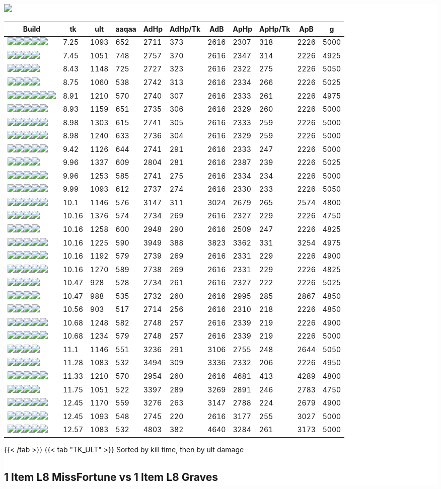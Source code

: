 ![](/StatMods/StatModsArmorIcon.png)





 Build |tk|ult|aaqaa|AdHp|AdHp/Tk|AdB|ApHp|ApHp/Tk|ApB|g
-|-|-|-|-|-|-|-|-|-|-
![](/item/6672.png)![](/item/1001.png)![](/item/1053.png)![](/item/1055.png)![](/item/1036.png)|7.25|1093|652|2711|373|2616|2307|318|2226|5000
![](/item/3153.png)![](/item/1001.png)![](/item/1055.png)![](/item/1037.png)|7.45|1051|748|2757|370|2616|2347|314|2226|4925
![](/item/6695.png)![](/item/1053.png)![](/item/1055.png)![](/item/3006.png)|8.43|1148|725|2727|323|2616|2322|275|2226|5050
![](/item/3046.png)![](/item/1053.png)![](/item/1055.png)![](/item/1037.png)|8.75|1060|538|2742|313|2616|2334|266|2226|5025
![](/item/3006.png)![](/item/1053.png)![](/item/1055.png)![](/item/1038.png)![](/item/1037.png)![](/item/1036.png)|8.91|1210|570|2740|307|2616|2333|261|2226|4975
![](/item/3095.png)![](/item/1001.png)![](/item/1053.png)![](/item/1055.png)![](/item/1036.png)|8.93|1159|651|2735|306|2616|2329|260|2226|5000
![](/item/6676.png)![](/item/1001.png)![](/item/1053.png)![](/item/1055.png)![](/item/1036.png)|8.98|1303|615|2741|305|2616|2333|259|2226|5000
![](/item/3033.png)![](/item/1001.png)![](/item/1053.png)![](/item/1055.png)![](/item/1036.png)|8.98|1240|633|2736|304|2616|2329|259|2226|5000
![](/item/3087.png)![](/item/1001.png)![](/item/1053.png)![](/item/1055.png)![](/item/1036.png)|9.42|1126|644|2741|291|2616|2333|247|2226|5000
![](/item/3074.png)![](/item/1001.png)![](/item/1055.png)![](/item/1037.png)|9.96|1337|609|2804|281|2616|2387|239|2226|5025
![](/item/6696.png)![](/item/1001.png)![](/item/1053.png)![](/item/1055.png)![](/item/1036.png)|9.96|1253|585|2741|275|2616|2334|234|2226|5000
![](/item/3094.png)![](/item/1053.png)![](/item/1055.png)![](/item/1036.png)![](/item/1036.png)|9.99|1093|612|2737|274|2616|2330|233|2226|5050
![](/item/6609.png)![](/item/1001.png)![](/item/1053.png)![](/item/1055.png)![](/item/1036.png)|10.1|1146|576|3147|311|3024|2679|265|2574|4800
![](/item/6691.png)![](/item/1001.png)![](/item/1053.png)![](/item/1055.png)|10.16|1376|574|2734|269|2616|2327|229|2226|4750
![](/item/3072.png)![](/item/1001.png)![](/item/1055.png)![](/item/1037.png)|10.16|1258|600|2948|290|2616|2509|247|2226|4825
![](/item/6673.png)![](/item/1001.png)![](/item/1055.png)![](/item/1037.png)![](/item/1036.png)|10.16|1225|590|3949|388|3823|3362|331|3254|4975
![](/item/3508.png)![](/item/1001.png)![](/item/1053.png)![](/item/1055.png)![](/item/1036.png)|10.16|1192|579|2739|269|2616|2331|229|2226|4900
![](/item/3179.png)![](/item/1001.png)![](/item/1053.png)![](/item/1055.png)![](/item/1037.png)|10.16|1270|589|2738|269|2616|2331|229|2226|4825
![](/item/3085.png)![](/item/1053.png)![](/item/1055.png)![](/item/1037.png)|10.47|928|528|2734|261|2616|2327|222|2226|5025
![](/item/3091.png)![](/item/1001.png)![](/item/1053.png)![](/item/1055.png)|10.47|988|535|2732|260|2616|2995|285|2867|4850
![](/item/3115.png)![](/item/1001.png)![](/item/1053.png)![](/item/1055.png)|10.56|903|517|2714|256|2616|2310|218|2226|4850
![](/item/3004.png)![](/item/1001.png)![](/item/1053.png)![](/item/1055.png)![](/item/1036.png)|10.68|1248|582|2748|257|2616|2339|219|2226|4900
![](/item/6693.png)![](/item/1001.png)![](/item/1053.png)![](/item/1055.png)![](/item/1036.png)|10.68|1234|579|2748|257|2616|2339|219|2226|5000
![](/item/3161.png)![](/item/1001.png)![](/item/1053.png)![](/item/1055.png)|11.1|1146|551|3236|291|3106|2755|248|2644|5050
![](/item/6333.png)![](/item/1001.png)![](/item/1053.png)![](/item/1055.png)|11.28|1083|532|3494|309|3336|2332|206|2226|4950
![](/item/3156.png)![](/item/1001.png)![](/item/1053.png)![](/item/1055.png)![](/item/1036.png)|11.33|1210|570|2954|260|2616|4681|413|4289|4800
![](/item/3071.png)![](/item/1001.png)![](/item/1053.png)![](/item/1055.png)|11.75|1051|522|3397|289|3269|2891|246|2783|4750
![](/item/3814.png)![](/item/1001.png)![](/item/1053.png)![](/item/1055.png)![](/item/1036.png)|12.45|1170|559|3276|263|3147|2788|224|2679|4900
![](/item/3139.png)![](/item/1001.png)![](/item/1053.png)![](/item/1055.png)![](/item/1036.png)|12.45|1093|548|2745|220|2616|3177|255|3027|5000
![](/item/3026.png)![](/item/1001.png)![](/item/1053.png)![](/item/1055.png)![](/item/1036.png)|12.57|1083|532|4803|382|4640|3284|261|3173|5000
{{< /tab >}}
{{< tab "TK_ULT" >}}
Sorted by kill time, then by ult damage
## 1 Item L8 MissFortune vs 1 Item L8 Graves
